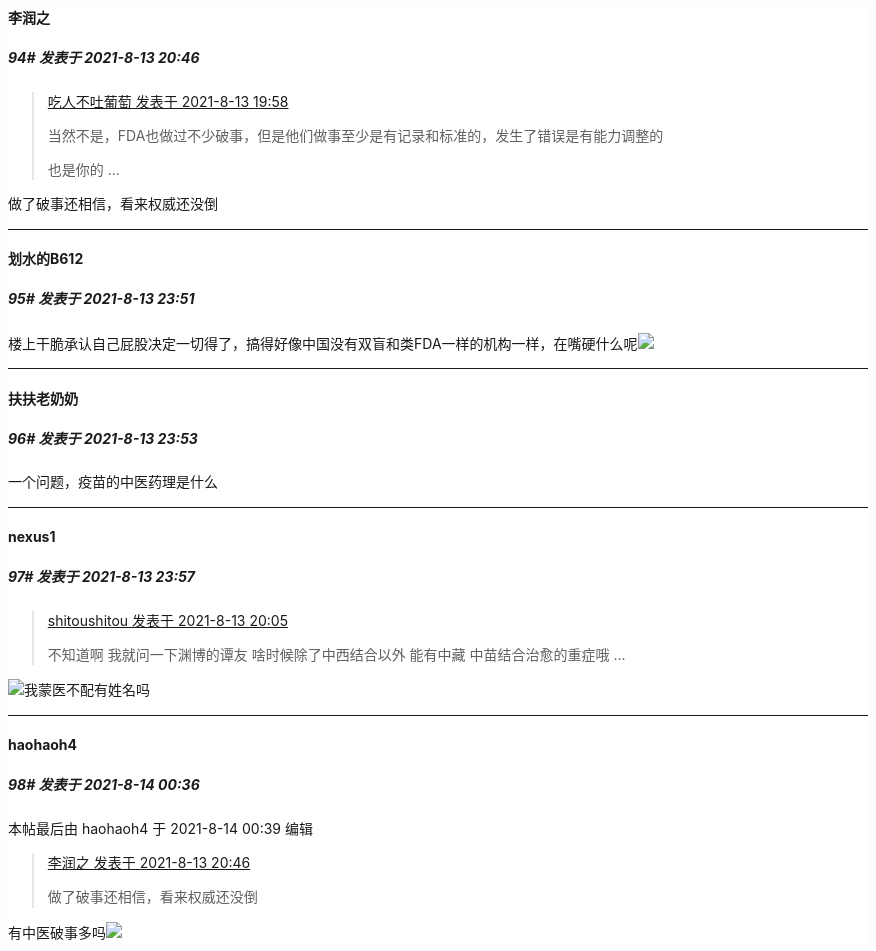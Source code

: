 ####  李润之  
##### 94#       发表于 2021-8-13 20:46


<blockquote><a href="httphttps://bbs.saraba1st.com/2b/forum.php?mod=redirect&amp;goto=findpost&amp;pid=52359931&amp;ptid=2020550" target="_blank">吃人不吐葡萄 发表于 2021-8-13 19:58</a>

当然不是，FDA也做过不少破事，但是他们做事至少是有记录和标准的，发生了错误是有能力调整的


也是你的 ...</blockquote>
做了破事还相信，看来权威还没倒


                                                

*****

####  划水的B612  
##### 95#       发表于 2021-8-13 23:51


楼上干脆承认自己屁股决定一切得了，搞得好像中国没有双盲和类FDA一样的机构一样，在嘴硬什么呢<img src="https://static.saraba1st.com/image/smiley/face2017/037.png" referrerpolicy="no-referrer">


*****

####  扶扶老奶奶  
##### 96#       发表于 2021-8-13 23:53


一个问题，疫苗的中医药理是什么


*****

####  nexus1  
##### 97#       发表于 2021-8-13 23:57


<blockquote><a href="httphttps://bbs.saraba1st.com/2b/forum.php?mod=redirect&amp;goto=findpost&amp;pid=52360049&amp;ptid=2020550" target="_blank">shitoushitou 发表于 2021-8-13 20:05</a>

不知道啊 我就问一下渊博的谭友 啥时候除了中西结合以外 能有中藏 中苗结合治愈的重症哦 ...</blockquote>
<img src="https://static.saraba1st.com/image/smiley/face2017/245.png" referrerpolicy="no-referrer">我蒙医不配有姓名吗


                                                 

*****

####  haohaoh4  
##### 98#       发表于 2021-8-14 00:36


 本帖最后由 haohaoh4 于 2021-8-14 00:39 编辑 
<blockquote><a href="httphttps://bbs.saraba1st.com/2b/forum.php?mod=redirect&amp;goto=findpost&amp;pid=52360729&amp;ptid=2020550" target="_blank">李润之 发表于 2021-8-13 20:46</a>

做了破事还相信，看来权威还没倒</blockquote>
有中医破事多吗<img src="https://static.saraba1st.com/image/smiley/face2017/043.png" referrerpolicy="no-referrer">
